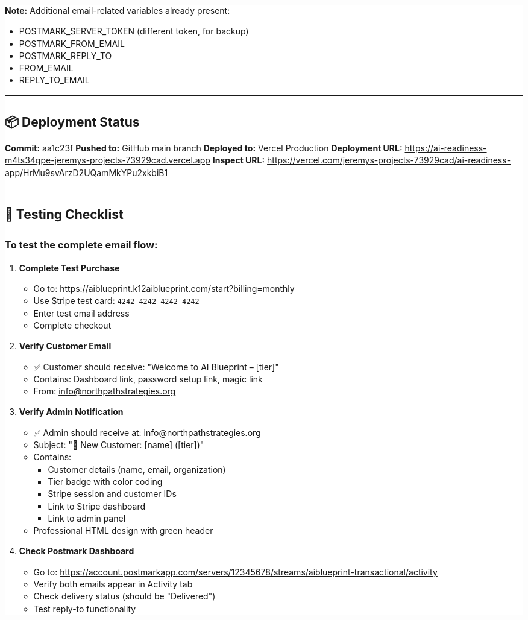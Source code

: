 **Note:** Additional email-related variables already present:
- POSTMARK_SERVER_TOKEN (different token, for backup)
- POSTMARK_FROM_EMAIL
- POSTMARK_REPLY_TO
- FROM_EMAIL
- REPLY_TO_EMAIL

---

## 📦 Deployment Status

**Commit:** aa1c23f
**Pushed to:** GitHub main branch
**Deployed to:** Vercel Production
**Deployment URL:** https://ai-readiness-m4ts34gpe-jeremys-projects-73929cad.vercel.app
**Inspect URL:** https://vercel.com/jeremys-projects-73929cad/ai-readiness-app/HrMu9svArzD2UQamMkYPu2xkbiB1

---

## 🧪 Testing Checklist

### To test the complete email flow:

1. **Complete Test Purchase**
   - Go to: https://aiblueprint.k12aiblueprint.com/start?billing=monthly
   - Use Stripe test card: `4242 4242 4242 4242`
   - Enter test email address
   - Complete checkout

2. **Verify Customer Email**
   - ✅ Customer should receive: "Welcome to AI Blueprint – [tier]"
   - Contains: Dashboard link, password setup link, magic link
   - From: info@northpathstrategies.org

3. **Verify Admin Notification**
   - ✅ Admin should receive at: info@northpathstrategies.org
   - Subject: "🎉 New Customer: [name] ([tier])"
   - Contains:
     - Customer details (name, email, organization)
     - Tier badge with color coding
     - Stripe session and customer IDs
     - Link to Stripe dashboard
     - Link to admin panel
   - Professional HTML design with green header

4. **Check Postmark Dashboard**
   - Go to: https://account.postmarkapp.com/servers/12345678/streams/aiblueprint-transactional/activity
   - Verify both emails appear in Activity tab
   - Check delivery status (should be "Delivered")
   - Test reply-to functionality
